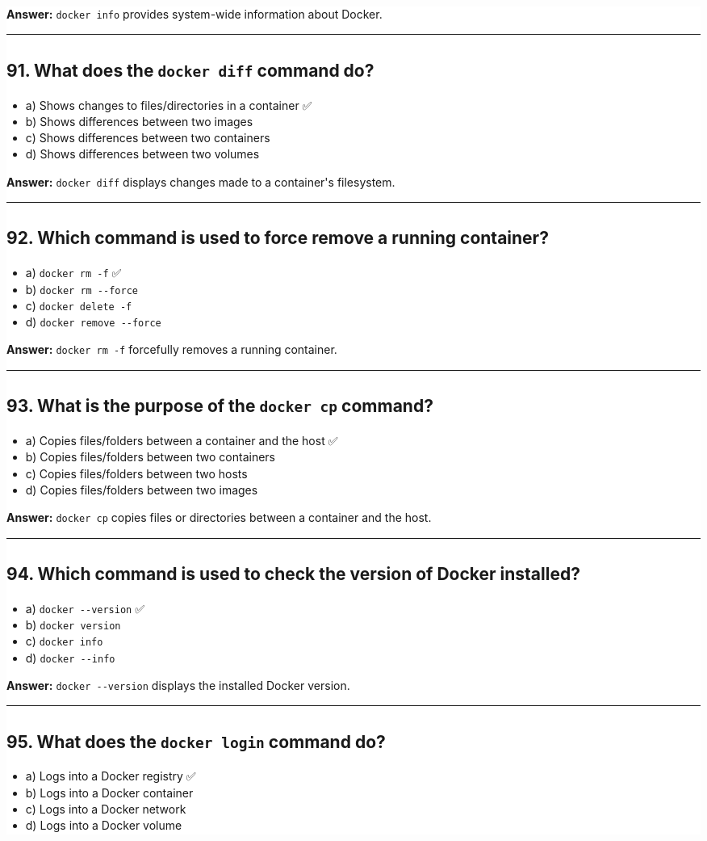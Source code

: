**Answer:** `docker info` provides system-wide information about Docker.

---

## 91. What does the `docker diff` command do?
- a) Shows changes to files/directories in a container ✅
- b) Shows differences between two images
- c) Shows differences between two containers
- d) Shows differences between two volumes

**Answer:** `docker diff` displays changes made to a container's filesystem.

---

## 92. Which command is used to force remove a running container?
- a) `docker rm -f` ✅
- b) `docker rm --force`
- c) `docker delete -f`
- d) `docker remove --force`

**Answer:** `docker rm -f` forcefully removes a running container.

---

## 93. What is the purpose of the `docker cp` command?
- a) Copies files/folders between a container and the host ✅
- b) Copies files/folders between two containers
- c) Copies files/folders between two hosts
- d) Copies files/folders between two images

**Answer:** `docker cp` copies files or directories between a container and the host.

---

## 94. Which command is used to check the version of Docker installed?
- a) `docker --version` ✅
- b) `docker version`
- c) `docker info`
- d) `docker --info`

**Answer:** `docker --version` displays the installed Docker version.

---

## 95. What does the `docker login` command do?
- a) Logs into a Docker registry ✅
- b) Logs into a Docker container
- c) Logs into a Docker network
- d) Logs into a Docker volume
